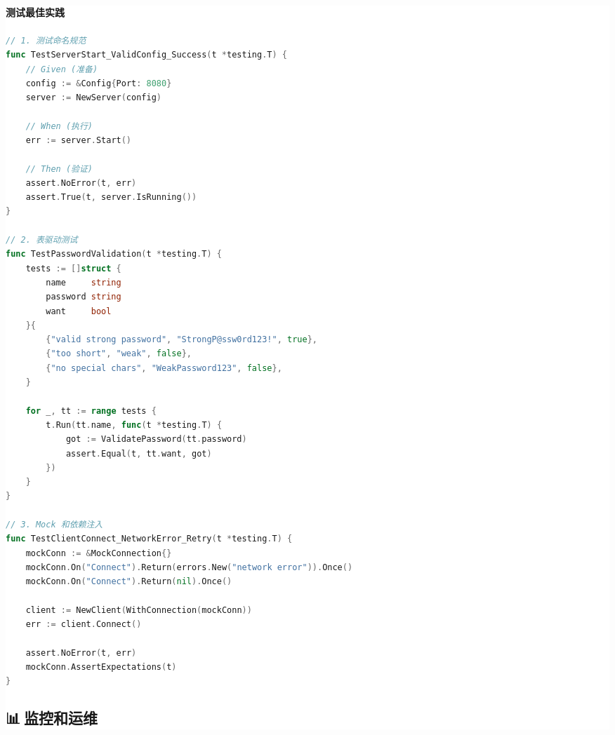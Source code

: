 #### 测试最佳实践

```go
// 1. 测试命名规范
func TestServerStart_ValidConfig_Success(t *testing.T) {
    // Given (准备)
    config := &Config{Port: 8080}
    server := NewServer(config)
    
    // When (执行)
    err := server.Start()
    
    // Then (验证)
    assert.NoError(t, err)
    assert.True(t, server.IsRunning())
}

// 2. 表驱动测试
func TestPasswordValidation(t *testing.T) {
    tests := []struct {
        name     string
        password string
        want     bool
    }{
        {"valid strong password", "StrongP@ssw0rd123!", true},
        {"too short", "weak", false},
        {"no special chars", "WeakPassword123", false},
    }
    
    for _, tt := range tests {
        t.Run(tt.name, func(t *testing.T) {
            got := ValidatePassword(tt.password)
            assert.Equal(t, tt.want, got)
        })
    }
}

// 3. Mock 和依赖注入
func TestClientConnect_NetworkError_Retry(t *testing.T) {
    mockConn := &MockConnection{}
    mockConn.On("Connect").Return(errors.New("network error")).Once()
    mockConn.On("Connect").Return(nil).Once()
    
    client := NewClient(WithConnection(mockConn))
    err := client.Connect()
    
    assert.NoError(t, err)
    mockConn.AssertExpectations(t)
}
```

## 📊 监控和运维
